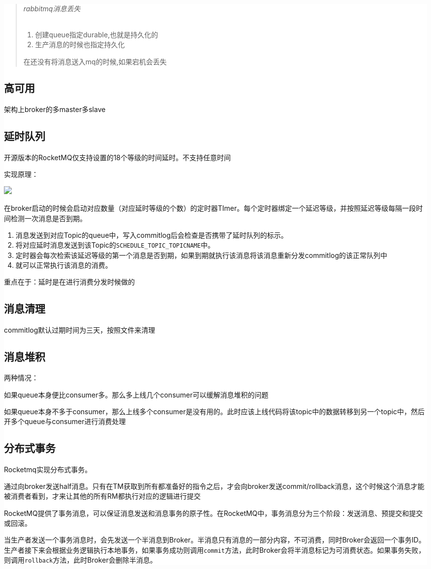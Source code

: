 > ###### rabbitmq消息丢失
>
> 1. 创建queue指定durable,也就是持久化的
> 2. 生产消息的时候也指定持久化
>
> 在还没有将消息送入mq的时候,如果宕机会丢失

## 高可用

架构上broker的多master多slave

## 延时队列

开源版本的RocketMQ仅支持设置的18个等级的时间延时。不支持任意时间

实现原理：

![](https://coderymy-image.oss-cn-beijing.aliyuncs.com/uPic/IDTNNu.jpg)





在broker启动的时候会启动对应数量（对应延时等级的个数）的定时器TImer。每个定时器绑定一个延迟等级，并按照延迟等级每隔一段时间检测一次消息是否到期。

1. 消息发送到对应Topic的queue中，写入commitlog后会检查是否携带了延时队列的标示。
2. 将对应延时消息发送到该Topic的`SCHEDULE_TOPIC_TOPICNAME`中。
3. 定时器会每次检索该延迟等级的第一个消息是否到期，如果到期就执行该消息将该消息重新分发commitlog的该正常队列中
4. 就可以正常执行该消息的消费。



重点在于：延时是在进行消费分发时候做的

## 消息清理

commitlog默认过期时间为三天，按照文件来清理

## 消息堆积

两种情况：

如果queue本身便比consumer多。那么多上线几个consumer可以缓解消息堆积的问题

如果queue本身不多于consumer，那么上线多个consumer是没有用的。此时应该上线代码将该topic中的数据转移到另一个topic中，然后开多个queue与consumer进行消费处理



## 分布式事务

Rocketmq实现分布式事务。

通过向broker发送half消息。只有在TM获取到所有都准备好的指令之后，才会向broker发送commit/rollback消息，这个时候这个消息才能被消费者看到，才来让其他的所有RM都执行对应的逻辑进行提交

RocketMQ提供了事务消息，可以保证消息发送和消息事务的原子性。在RocketMQ中，事务消息分为三个阶段：发送消息、预提交和提交或回滚。

当生产者发送一个事务消息时，会先发送一个半消息到Broker。半消息只有消息的一部分内容，不可消费，同时Broker会返回一个事务ID。生产者接下来会根据业务逻辑执行本地事务，如果事务成功则调用`commit`方法，此时Broker会将半消息标记为可消费状态。如果事务失败，则调用`rollback`方法，此时Broker会删除半消息。
